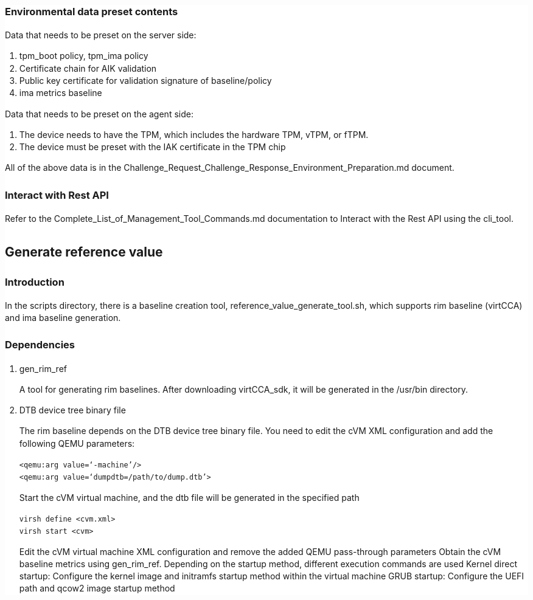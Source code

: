 ### Environmental data preset contents

Data that needs to be preset on the server side:

1. tpm_boot policy, tpm_ima policy
2. Certificate chain for AIK validation
3. Public key certificate for validation signature of baseline/policy
4. ima metrics baseline


Data that needs to be preset on the agent side:

1. The device needs to have the TPM, which includes the hardware TPM, vTPM, or fTPM.
2. The device must be preset with the IAK certificate in the TPM chip

All of the above data is in the Challenge_Request_Challenge_Response_Environment_Preparation.md document.

### Interact with Rest API

Refer to the Complete_List_of_Management_Tool_Commands.md documentation to Interact with the Rest API using the cli_tool.

## Generate reference value

### Introduction

In the scripts directory, there is a baseline creation tool, reference_value_generate_tool.sh, which supports rim baseline (virtCCA) and ima baseline generation.

### Dependencies

1. gen_rim_ref

   A tool for generating rim baselines. After downloading virtCCA_sdk, it will be generated in the /usr/bin directory.

2. DTB device tree binary file

   The rim baseline depends on the DTB device tree binary file. You need to edit the cVM XML configuration and add the following QEMU parameters:

   ```
   <qemu:arg value=‘-machine’/>
   <qemu:arg value=‘dumpdtb=/path/to/dump.dtb’>
   ```

   Start the cVM virtual machine, and the dtb file will be generated in the specified path

   ```
   virsh define <cvm.xml>
   virsh start <cvm>
   ```

   Edit the cVM virtual machine XML configuration and remove the added QEMU pass-through parameters
   Obtain the cVM baseline metrics using gen_rim_ref. Depending on the startup method, different execution commands are used
   Kernel direct startup: Configure the kernel image and initramfs startup method within the virtual machine
   GRUB startup: Configure the UEFI path and qcow2 image startup method
